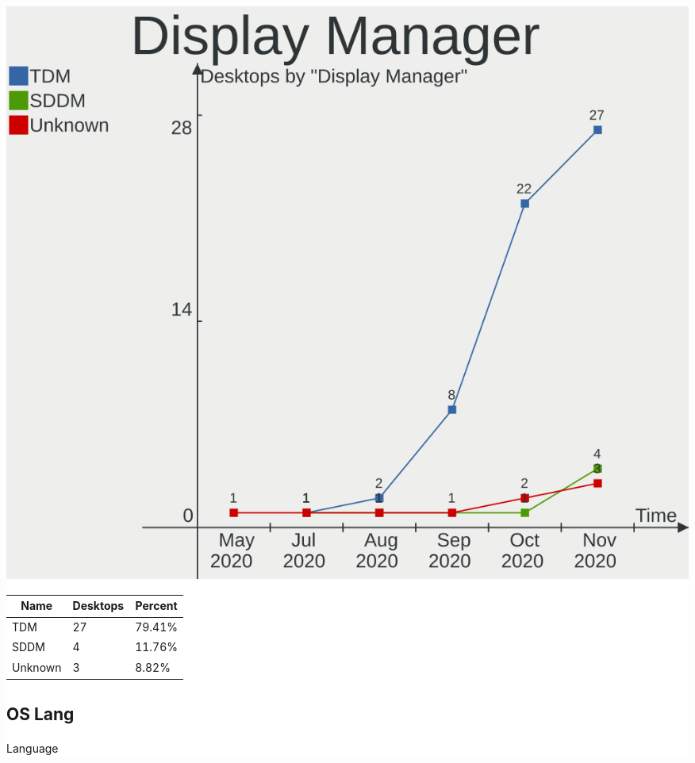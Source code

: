 ![Display Manager](./images/line_chart/os_display_manager.svg)

| Name    | Desktops | Percent |
|---------|----------|---------|
| TDM     | 27       | 79.41%  |
| SDDM    | 4        | 11.76%  |
| Unknown | 3        | 8.82%   |

OS Lang
-------

Language
